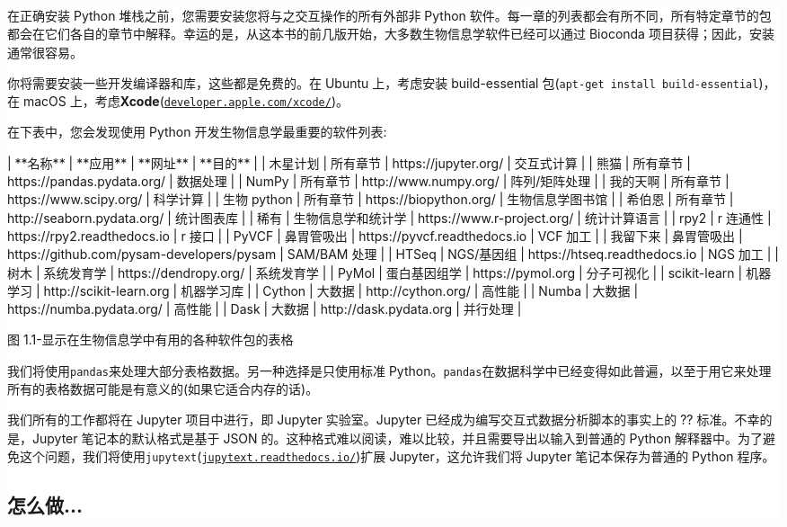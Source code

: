 在正确安装 Python 堆栈之前，您需要安装您将与之交互操作的所有外部非 Python 软件。每一章的列表都会有所不同，所有特定章节的包都会在它们各自的章节中解释。幸运的是，从这本书的前几版开始，大多数生物信息学软件已经可以通过 Bioconda 项目获得；因此，安装通常很容易。

你将需要安装一些开发编译器和库，这些都是免费的。在 Ubuntu 上，考虑安装 build-essential 包(`apt-get install build-essential`)，在 macOS 上，考虑**Xcode**([`developer.apple.com/xcode/`](https://developer.apple.com/xcode/))。

在下表中，您会发现使用 Python 开发生物信息学最重要的软件列表:

<colgroup><col> <col> <col> <col></colgroup> 
| **名称** | **应用** | **网址** | **目的** |
| 木星计划 | 所有章节 | https://jupyter.org/ | 交互式计算 |
| 熊猫 | 所有章节 | https://pandas.pydata.org/ | 数据处理 |
| NumPy | 所有章节 | http://www.numpy.org/ | 阵列/矩阵处理 |
| 我的天啊 | 所有章节 | https://www.scipy.org/ | 科学计算 |
| 生物 python | 所有章节 | https://biopython.org/ | 生物信息学图书馆 |
| 希伯恩 | 所有章节 | http://seaborn.pydata.org/ | 统计图表库 |
| 稀有 | 生物信息学和统计学 | https://www.r-project.org/ | 统计计算语言 |
| rpy2 | r 连通性 | https://rpy2.readthedocs.io | r 接口 |
| PyVCF | 鼻胃管吸出 | https://pyvcf.readthedocs.io | VCF 加工 |

<colgroup><col> <col> <col> <col></colgroup> 
| 我留下来 | 鼻胃管吸出 | https://github.com/pysam-developers/pysam | SAM/BAM 处理 |
| HTSeq | NGS/基因组 | https://htseq.readthedocs.io | NGS 加工 |
| 树木 | 系统发育学 | https://dendropy.org/ | 系统发育学 |
| PyMol | 蛋白基因组学 | https://pymol.org | 分子可视化 |
| scikit-learn | 机器学习 | http://scikit-learn.org | 机器学习库 |
| Cython | 大数据 | http://cython.org/ | 高性能 |
| Numba | 大数据 | https://numba.pydata.org/ | 高性能 |
| Dask | 大数据 | http://dask.pydata.org | 并行处理 |

图 1.1-显示在生物信息学中有用的各种软件包的表格

我们将使用`pandas`来处理大部分表格数据。另一种选择是只使用标准 Python。`pandas`在数据科学中已经变得如此普遍，以至于用它来处理所有的表格数据可能是有意义的(如果它适合内存的话)。

我们所有的工作都将在 Jupyter 项目中进行，即 Jupyter 实验室。Jupyter 已经成为编写交互式数据分析脚本的事实上的 ?? 标准。不幸的是，Jupyter 笔记本的默认格式是基于 JSON 的。这种格式难以阅读，难以比较，并且需要导出以输入到普通的 Python 解释器中。为了避免这个问题，我们将使用`jupytext`([`jupytext.readthedocs.io/`](https://jupytext.readthedocs.io/))扩展 Jupyter，这允许我们将 Jupyter 笔记本保存为普通的 Python 程序。

## 怎么做...
